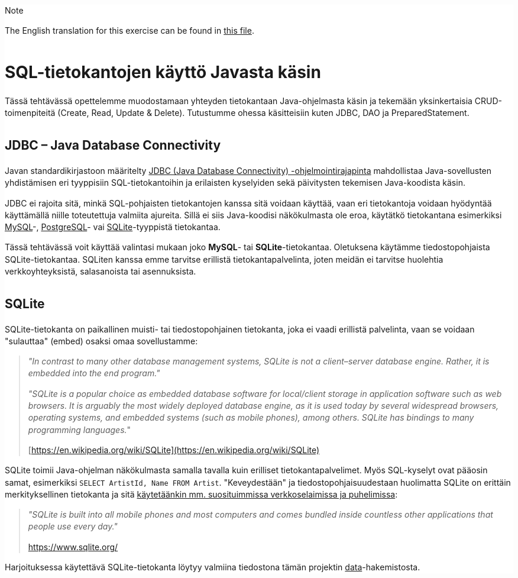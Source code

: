 > [!NOTE]  
> The English translation for this exercise can be found in [this file](./readme.en.md).

# SQL-tietokantojen käyttö Javasta käsin

Tässä tehtävässä opettelemme muodostamaan yhteyden tietokantaan Java-ohjelmasta käsin ja tekemään yksinkertaisia CRUD-toimenpiteitä (Create, Read, Update & Delete). Tutustumme ohessa käsitteisiin kuten JDBC, DAO ja PreparedStatement.


## JDBC – Java Database Connectivity

Javan standardikirjastoon määritelty [JDBC (Java Database Connectivity) -ohjelmointirajapinta](https://docs.oracle.com/javase/8/docs/technotes/guides/jdbc/) mahdollistaa Java-sovellusten yhdistämisen eri tyyppisiin SQL-tietokantoihin ja erilaisten kyselyiden sekä päivitysten tekemisen Java-koodista käsin.

JDBC ei rajoita sitä, minkä SQL-pohjaisten tietokantojen kanssa sitä voidaan käyttää, vaan eri tietokantoja voidaan hyödyntää käyttämällä niille toteutettuja valmiita ajureita. Sillä ei siis Java-koodisi näkökulmasta ole eroa, käytätkö tietokantana esimerkiksi [MySQL](https://www.mysql.com/)-, [PostgreSQL](https://www.postgresql.org/)- vai [SQLite](https://www.sqlite.org/index.html)-tyyppistä tietokantaa.

Tässä tehtävässä voit käyttää valintasi mukaan joko **MySQL**- tai **SQLite**-tietokantaa. Oletuksena käytämme tiedostopohjaista SQLite-tietokantaa. SQLiten kanssa emme tarvitse erillistä tietokantapalvelinta, joten meidän ei tarvitse huolehtia verkkoyhteyksistä, salasanoista tai asennuksista.


## SQLite

SQLite-tietokanta on paikallinen muisti- tai tiedostopohjainen tietokanta, joka ei vaadi erillistä palvelinta, vaan se voidaan "sulauttaa" (embed) osaksi omaa sovellustamme:

> *"In contrast to many other database management systems, SQLite is not a client–server database engine. Rather, it is embedded into the end program."*
>
> *"SQLite is a popular choice as embedded database software for local/client storage in application software such as web browsers. It is arguably the most widely deployed database engine, as it is used today by several widespread browsers, operating systems, and embedded systems (such as mobile phones), among others. SQLite has bindings to many programming languages.*"
>
> [https://en.wikipedia.org/wiki/SQLite](https://en.wikipedia.org/wiki/SQLite)

SQLite toimii Java-ohjelman näkökulmasta samalla tavalla kuin erilliset tietokantapalvelimet. Myös SQL-kyselyt ovat pääosin samat, esimerkiksi `SELECT ArtistId, Name FROM Artist`. "Keveydestään" ja tiedostopohjaisuudestaan huolimatta SQLite on erittäin merkityksellinen tietokanta ja sitä [käytetäänkin mm. suosituimmissa verkkoselaimissa ja puhelimissa](https://www.sqlite.org/famous.html):

> *"SQLite is built into all mobile phones and most computers and comes bundled inside countless other applications that people use every day."*
>
> https://www.sqlite.org/

Harjoituksessa käytettävä SQLite-tietokanta löytyy valmiina tiedostona tämän projektin [data](./data/)-hakemistosta.
